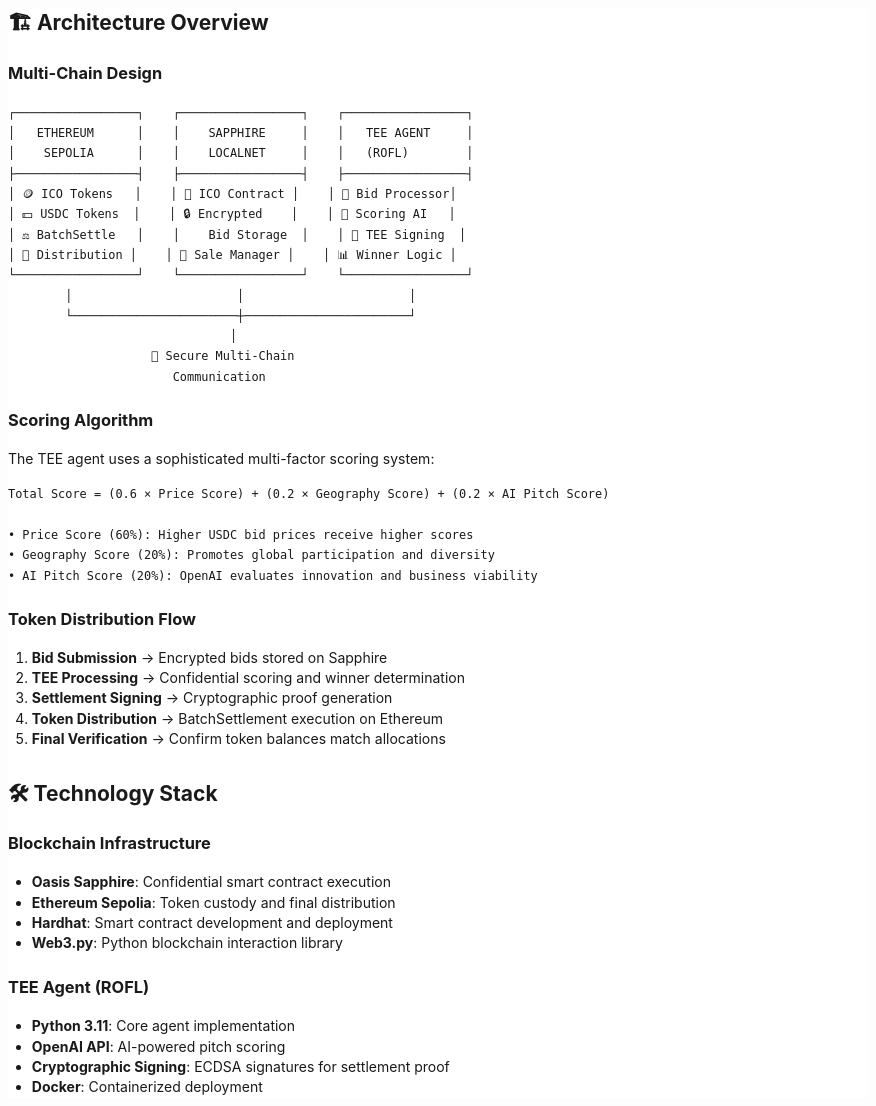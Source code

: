 ## 🏗️ Architecture Overview

### Multi-Chain Design

```
┌─────────────────┐    ┌─────────────────┐    ┌─────────────────┐
│   ETHEREUM      │    │    SAPPHIRE     │    │   TEE AGENT     │
│    SEPOLIA      │    │    LOCALNET     │    │   (ROFL)        │
├─────────────────┤    ├─────────────────┤    ├─────────────────┤
│ 🪙 ICO Tokens   │    │ 🔐 ICO Contract │    │ 🤖 Bid Processor│
│ 💵 USDC Tokens  │    │ 🔒 Encrypted    │    │ 🧮 Scoring AI   │
│ ⚖️ BatchSettle   │    │    Bid Storage  │    │ 🔑 TEE Signing  │
│ 🎯 Distribution │    │ 🏪 Sale Manager │    │ 📊 Winner Logic │
└─────────────────┘    └─────────────────┘    └─────────────────┘
        │                       │                       │
        └───────────────────────┼───────────────────────┘
                               │
                    📡 Secure Multi-Chain
                       Communication
```

### Scoring Algorithm

The TEE agent uses a sophisticated multi-factor scoring system:

```
Total Score = (0.6 × Price Score) + (0.2 × Geography Score) + (0.2 × AI Pitch Score)

• Price Score (60%): Higher USDC bid prices receive higher scores
• Geography Score (20%): Promotes global participation and diversity  
• AI Pitch Score (20%): OpenAI evaluates innovation and business viability
```

### Token Distribution Flow

1. **Bid Submission** → Encrypted bids stored on Sapphire
2. **TEE Processing** → Confidential scoring and winner determination  
3. **Settlement Signing** → Cryptographic proof generation
4. **Token Distribution** → BatchSettlement execution on Ethereum
5. **Final Verification** → Confirm token balances match allocations

## 🛠️ Technology Stack

### Blockchain Infrastructure
- **Oasis Sapphire**: Confidential smart contract execution
- **Ethereum Sepolia**: Token custody and final distribution
- **Hardhat**: Smart contract development and deployment
- **Web3.py**: Python blockchain interaction library

### TEE Agent (ROFL)
- **Python 3.11**: Core agent implementation  
- **OpenAI API**: AI-powered pitch scoring
- **Cryptographic Signing**: ECDSA signatures for settlement proof
- **Docker**: Containerized deployment
